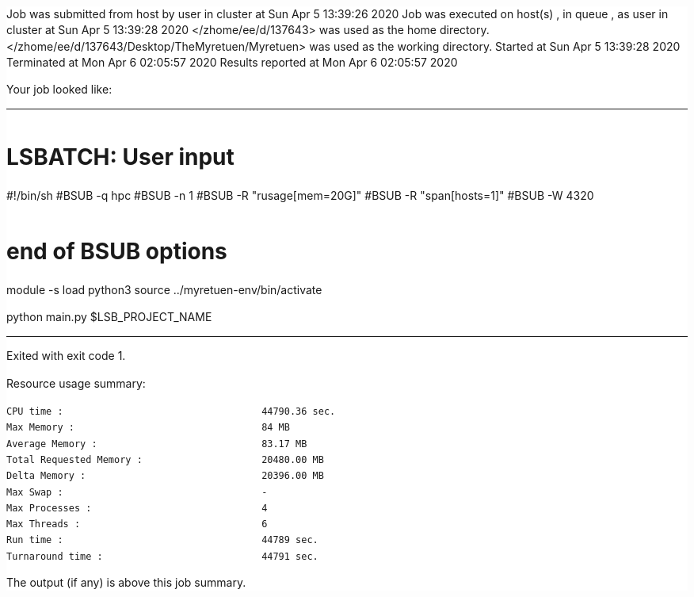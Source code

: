 Job <CleverRandom80CleverRandomEloCalcProb> was submitted from host <n-62-30-3> by user <s183905> in cluster <dcc> at Sun Apr  5 13:39:26 2020
Job was executed on host(s) <n-62-23-24>, in queue <hpc>, as user <s183905> in cluster <dcc> at Sun Apr  5 13:39:28 2020
</zhome/ee/d/137643> was used as the home directory.
</zhome/ee/d/137643/Desktop/TheMyretuen/Myretuen> was used as the working directory.
Started at Sun Apr  5 13:39:28 2020
Terminated at Mon Apr  6 02:05:57 2020
Results reported at Mon Apr  6 02:05:57 2020

Your job looked like:

------------------------------------------------------------
# LSBATCH: User input
#!/bin/sh
#BSUB -q hpc
#BSUB -n 1
#BSUB -R "rusage[mem=20G]"
#BSUB -R "span[hosts=1]"
#BSUB -W 4320
# end of BSUB options

module -s load python3
source ../myretuen-env/bin/activate

python main.py $LSB_PROJECT_NAME


------------------------------------------------------------

Exited with exit code 1.

Resource usage summary:

    CPU time :                                   44790.36 sec.
    Max Memory :                                 84 MB
    Average Memory :                             83.17 MB
    Total Requested Memory :                     20480.00 MB
    Delta Memory :                               20396.00 MB
    Max Swap :                                   -
    Max Processes :                              4
    Max Threads :                                6
    Run time :                                   44789 sec.
    Turnaround time :                            44791 sec.

The output (if any) is above this job summary.

